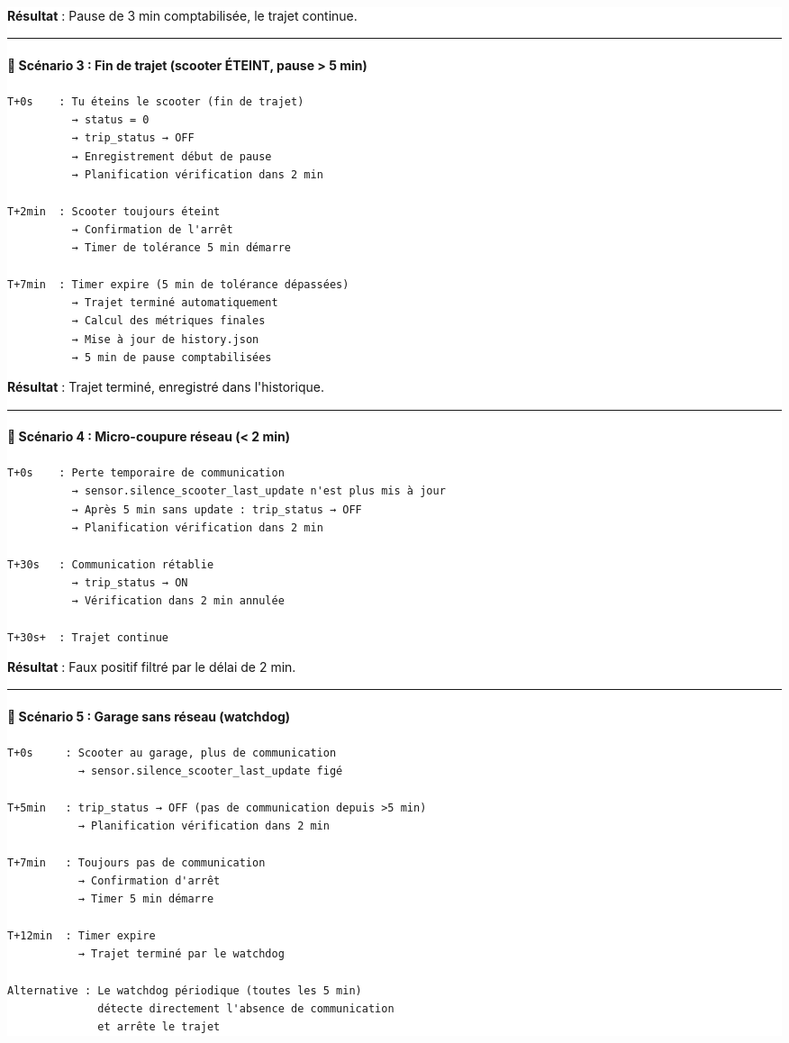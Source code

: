 **Résultat** : Pause de 3 min comptabilisée, le trajet continue.

---

#### 🛑 Scénario 3 : Fin de trajet (scooter ÉTEINT, pause > 5 min)

```
T+0s    : Tu éteins le scooter (fin de trajet)
          → status = 0
          → trip_status → OFF
          → Enregistrement début de pause
          → Planification vérification dans 2 min

T+2min  : Scooter toujours éteint
          → Confirmation de l'arrêt
          → Timer de tolérance 5 min démarre

T+7min  : Timer expire (5 min de tolérance dépassées)
          → Trajet terminé automatiquement
          → Calcul des métriques finales
          → Mise à jour de history.json
          → 5 min de pause comptabilisées
```

**Résultat** : Trajet terminé, enregistré dans l'historique.

---

#### 📡 Scénario 4 : Micro-coupure réseau (< 2 min)

```
T+0s    : Perte temporaire de communication
          → sensor.silence_scooter_last_update n'est plus mis à jour
          → Après 5 min sans update : trip_status → OFF
          → Planification vérification dans 2 min

T+30s   : Communication rétablie
          → trip_status → ON
          → Vérification dans 2 min annulée

T+30s+  : Trajet continue
```

**Résultat** : Faux positif filtré par le délai de 2 min.

---

#### 🔌 Scénario 5 : Garage sans réseau (watchdog)

```
T+0s     : Scooter au garage, plus de communication
           → sensor.silence_scooter_last_update figé

T+5min   : trip_status → OFF (pas de communication depuis >5 min)
           → Planification vérification dans 2 min

T+7min   : Toujours pas de communication
           → Confirmation d'arrêt
           → Timer 5 min démarre

T+12min  : Timer expire
           → Trajet terminé par le watchdog

Alternative : Le watchdog périodique (toutes les 5 min)
              détecte directement l'absence de communication
              et arrête le trajet
```